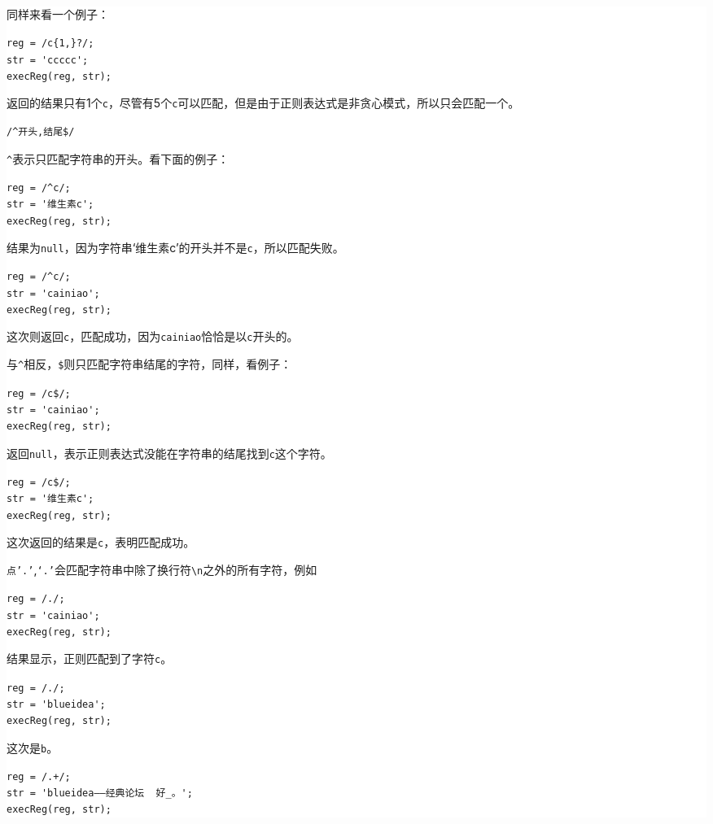 同样来看一个例子：

	reg = /c{1,}?/;
	str = 'ccccc';
	execReg(reg, str);


返回的结果只有1个`c`，尽管有5个`c`可以匹配，但是由于正则表达式是非贪心模式，所以只会匹配一个。

	/^开头,结尾$/

`^`表示只匹配字符串的开头。看下面的例子：

	reg = /^c/;
	str = '维生素c';
	execReg(reg, str);

结果为`null`，因为字符串‘维生素c’的开头并不是`c`，所以匹配失败。

	reg = /^c/;
	str = 'cainiao';
	execReg(reg, str);

这次则返回`c`，匹配成功，因为`cainiao`恰恰是以`c`开头的。


与`^`相反，`$`则只匹配字符串结尾的字符，同样，看例子：

	reg = /c$/;
	str = 'cainiao';
	execReg(reg, str);


返回`null`，表示正则表达式没能在字符串的结尾找到`c`这个字符。

	reg = /c$/;
	str = '维生素c';
	execReg(reg, str);


这次返回的结果是`c`，表明匹配成功。


`点’.’`,`‘.’`会匹配字符串中除了换行符`\n`之外的所有字符，例如

	reg = /./;
	str = 'cainiao';
	execReg(reg, str);


结果显示，正则匹配到了字符`c`。

	reg = /./;
	str = 'blueidea';
	execReg(reg, str);


这次是`b`。

	reg = /.+/;
	str = 'blueidea——经典论坛  好_。';
	execReg(reg, str);
